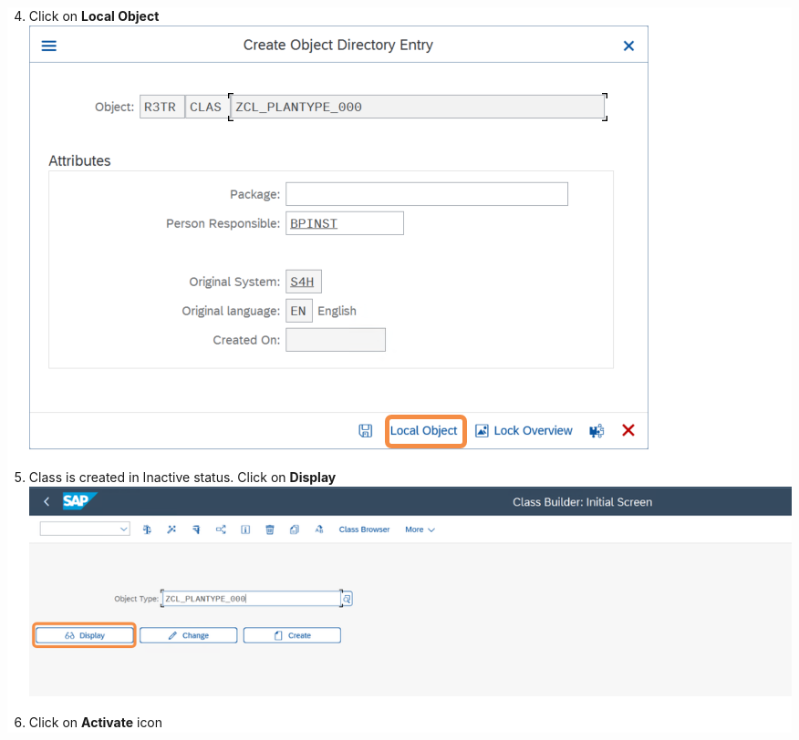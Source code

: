 4. Click on **Local Object**<br>
   ![](./images/4.png)

5. Class is created in Inactive status. Click on **Display**
   ![](./images/5.png)

6. Click on **Activate** icon